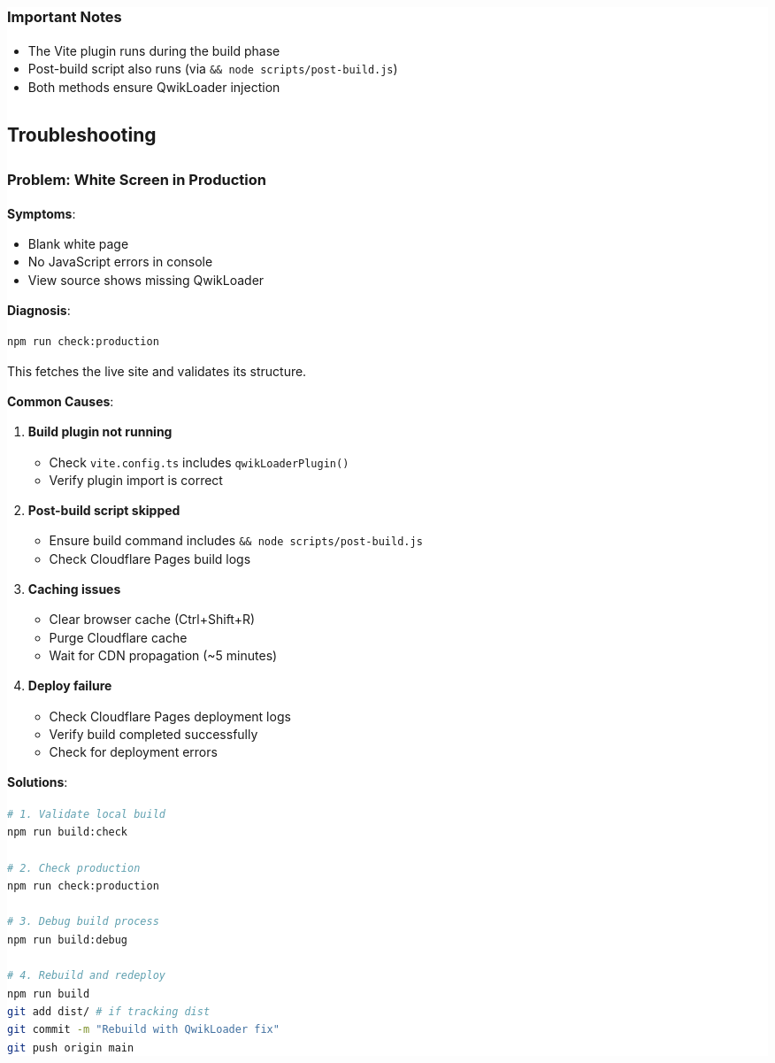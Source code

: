 ### Important Notes

- The Vite plugin runs during the build phase
- Post-build script also runs (via `&& node scripts/post-build.js`)
- Both methods ensure QwikLoader injection

## Troubleshooting

### Problem: White Screen in Production

**Symptoms**:
- Blank white page
- No JavaScript errors in console
- View source shows missing QwikLoader

**Diagnosis**:
```bash
npm run check:production
```

This fetches the live site and validates its structure.

**Common Causes**:

1. **Build plugin not running**
   - Check `vite.config.ts` includes `qwikLoaderPlugin()`
   - Verify plugin import is correct

2. **Post-build script skipped**
   - Ensure build command includes `&& node scripts/post-build.js`
   - Check Cloudflare Pages build logs

3. **Caching issues**
   - Clear browser cache (Ctrl+Shift+R)
   - Purge Cloudflare cache
   - Wait for CDN propagation (~5 minutes)

4. **Deploy failure**
   - Check Cloudflare Pages deployment logs
   - Verify build completed successfully
   - Check for deployment errors

**Solutions**:

```bash
# 1. Validate local build
npm run build:check

# 2. Check production
npm run check:production

# 3. Debug build process
npm run build:debug

# 4. Rebuild and redeploy
npm run build
git add dist/ # if tracking dist
git commit -m "Rebuild with QwikLoader fix"
git push origin main
```
